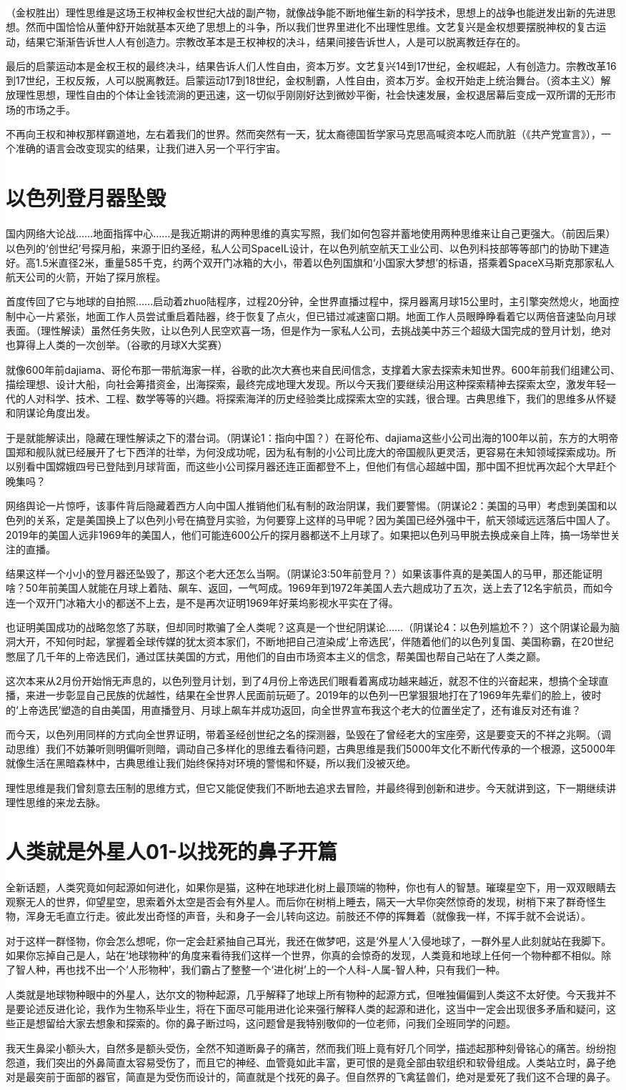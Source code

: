 （金权胜出）理性思维是这场王权神权金权世纪大战的副产物，就像战争能不断地催生新的科学技术，思想上的战争也能迸发出新的先进思想。然而中国恰恰从董仲舒开始就基本灭绝了思想上的斗争，所以我们世界里进化不出理性思维。文艺复兴是金权想要摆脱神权的复古运动，结果它渐渐告诉世人人有创造力。宗教改革本是王权神权的决斗，结果间接告诉世人，人是可以脱离教廷存在的。

最后的启蒙运动本是金权王权的最终决斗，结果告诉人们人性自由，资本万岁。文艺复兴14到17世纪，金权崛起，人有创造力。宗教改革16到17世纪，王权反叛，人可以脱离教廷。启蒙运动17到18世纪，金权制霸，人性自由，资本万岁。金权开始走上统治舞台。（资本主义）解放理性思想，理性自由的个体让金钱流淌的更迅速，这一切似乎刚刚好达到微妙平衡，社会快速发展，金权退居幕后变成一双所谓的无形市场的市场之手。

不再向王权和神权那样霸道地，左右着我们的世界。然而突然有一天，犹太裔德国哲学家马克思高喊资本吃人而肮脏（《共产党宣言》），一个准确的语言会改变现实的结果，让我们进入另一个平行宇宙。
# 以色列登月器坠毁
国内网络大论战……地面指挥中心……是我近期讲的两种思维的真实写照，我们如何包容并蓄地使用两种思维来让自己更强大。（前因后果）以色列的‘创世纪’号探月船，来源于旧约圣经，私人公司SpaceIL设计，在以色列航空航天工业公司、以色列科技部等等部门的协助下建造好。高1.5米直径2米，重量585千克，约两个双开门冰箱的大小，带着以色列国旗和‘小国家大梦想’的标语，搭乘着SpaceX马斯克那家私人航天公司的火箭，开始了探月旅程。

首度传回了它与地球的自拍照……启动着zhuo陆程序，过程20分钟，全世界直播过程中，探月器离月球15公里时，主引擎突然熄火，地面控制中心一片紧张，地面工作人员尝试重启着陆器，终于恢复了点火，但已错过减速窗口期。地面工作人员眼睁睁看着它以两倍音速坠向月球表面。（理性解读）虽然任务失败，让以色列人民空欢喜一场，但是作为一家私人公司，去挑战美中苏三个超级大国完成的登月计划，绝对也算得上人类的一次创举。（谷歌的月球X大奖赛）

就像600年前dajiama、哥伦布那一带航海家一样，谷歌的此次大赛也来自民间信念，支撑着大家去探索未知世界。600年前我们组建公司、描绘理想、设计大船，向社会筹措资金，出海探索，最终完成地理大发现。所以今天我们要继续沿用这种探索精神去探索太空，激发年轻一代的人对科学、技术、工程、数学等等的兴趣。将探索海洋的历史经验类比成探索太空的实践，很合理。古典思维下，我们的思维多从怀疑和阴谋论角度出发。

于是就能解读出，隐藏在理性解读之下的潜台词。（阴谋论1：指向中国？）在哥伦布、dajiama这些小公司出海的100年以前，东方的大明帝国郑和舰队就已经展开了七下西洋的壮举，为何没成功呢，因为私有制的小公司比庞大的帝国舰队更灵活，更容易在未知领域探索成功。所以别看中国嫦娥四号已登陆到月球背面，而这些小公司探月器还连正面都登不上，但他们有信心超越中国，那中国不担忧再次起个大早赶个晚集吗？

网络舆论一片惊呼，该事件背后隐藏着西方人向中国人推销他们私有制的政治阴谋，我们要警惕。（阴谋论2：美国的马甲）考虑到美国和以色列的关系，定是美国换上了以色列小号在搞登月实验，为何要穿上这样的马甲呢？因为美国已经外强中干，航天领域远远落后中国人了。2019年的美国人远非1969年的美国人，他们可能连600公斤的探月器都送不上月球了。如果把以色列马甲脱去换成亲自上阵，搞一场举世关注的直播。

结果这样一个小小的登月器还坠毁了，那这个老大还怎么当啊。（阴谋论3:50年前登月？）如果该事件真的是美国人的马甲，那还能证明啥？50年前美国人就能在月球上着陆、飙车、返回，一气呵成。1969年到1972年美国人去六趟成功了五次，送上去了12名宇航员，而如今连一个双开门冰箱大小的都送不上去，是不是再次证明1969年好莱坞影视水平实在了得。

也证明美国成功的战略忽悠了苏联，但却同时欺骗了全人类呢？这真是一个世纪阴谋论……（阴谋论4：以色列尴尬不？）这个阴谋论最为脑洞大开，不知何时起，掌握着全球传媒的犹太资本家们，不断地把自己渲染成‘上帝选民’，伴随着他们的以色列复国、美国称霸，在20世纪憋屈了几千年的上帝选民们，通过匡扶美国的方式，用他们的自由市场资本主义的信念，帮美国也帮自己站在了人类之巅。

这次本来从2月份开始悄无声息的，以色列登月计划，到了4月份上帝选民们眼看着离成功越来越近，就忍不住的兴奋起来，想搞个全球直播，来进一步彰显自己民族的优越性，结果在全世界人民面前玩砸了。2019年的以色列一巴掌狠狠地打在了1969年先辈们的脸上，彼时的‘上帝选民’塑造的自由美国，用直播登月、月球上飙车并成功返回，向全世界宣布我这个老大的位置坐定了，还有谁反对还有谁？

而今天，以色列用同样的方式向全世界证明，带着圣经创世纪之名的探测器，坠毁在了曾经老大的宝座旁，这是要变天的不祥之兆啊。（调动思维）我们不妨兼听则明偏听则暗，调动自己多样化的思维去看待问题，古典思维是我们5000年文化不断代传承的一个根源，这5000年就像生活在黑暗森林中，古典思维让我们始终保持对环境的警惕和怀疑，所以我们没被灭绝。

理性思维是我们曾刻意去压制的思维方式，但它又能促使我们不断地去追求去冒险，并最终得到创新和进步。今天就讲到这，下一期继续讲理性思维的来龙去脉。
# 人类就是外星人01-以找死的鼻子开篇
全新话题，人类究竟如何起源如何进化，如果你是猫，这种在地球进化树上最顶端的物种，你也有人的智慧。璀璨星空下，用一双双眼睛去观察无人的世界，仰望星空，思索着外太空是否会有外星人。而后你在树梢上睡去，隔天一大早你突然惊奇的发现，树梢下来了群奇怪生物，浑身无毛直立行走。彼此发出奇怪的声音，头和身子一会儿转向这边。前肢还不停的挥舞着（就像我一样，不挥手就不会说话）。

对于这样一群怪物，你会怎么想呢，你一定会赶紧抽自己耳光，我还在做梦吧，这是‘外星人’入侵地球了，一群外星人此刻就站在我脚下。如果你忘掉自己是人，站在‘地球物种’的角度来看待我们这样一个世界，你真的会惊奇的发现，人类竟和地球上任何一个物种都不相似。除了智人种，再也找不出一个‘人形物种’，我们霸占了整整一个‘进化树’上的一个人科-人属-智人种，只有我们一种。

人类就是地球物种眼中的外星人，达尔文的物种起源，几乎解释了地球上所有物种的起源方式，但唯独偏偏到人类这不太好使。今天我并不是要论述反进化论，我作为生物系毕业生，将在下面尽可能用进化论来强行解释人类的起源和进化，这当中一定会出现很多矛盾和疑问，这些正是想留给大家去想象和探索的。你的鼻子断过吗，这问题曾是我特别敬仰的一位老师，问我们全班同学的问题。

我天生鼻梁小额头大，自然多是额头受伤，全然不知道断鼻子的痛苦，然而我们班上竟有好几个同学，描述起那种刻骨铭心的痛苦。纷纷抱怨道，我们突出的外鼻简直太容易受伤了，而且它的神经、血管竟如此丰富，更可恨的是竟全部由软组织和软骨组成。人类站立时，鼻子绝对是最突前于面部的器官，简直是为受伤而设计的，简直就是个找死的鼻子。但自然界的飞禽猛兽们，绝对是爱死了我们这不合理的鼻子。

